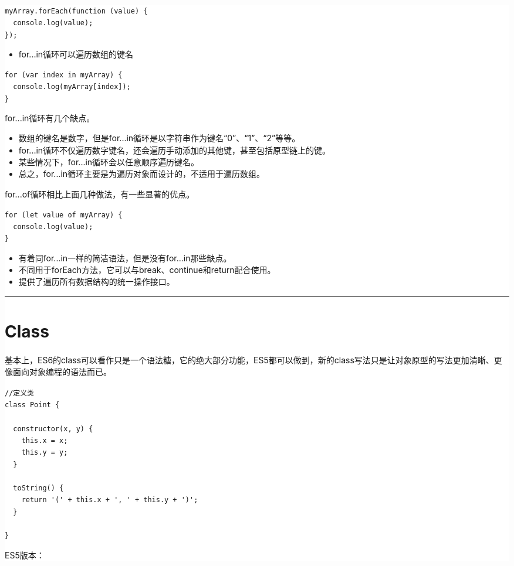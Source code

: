 ```
myArray.forEach(function (value) {
  console.log(value);
});

```

- for...in循环可以遍历数组的键名

```
for (var index in myArray) {
  console.log(myArray[index]);
}
```

for...in循环有几个缺点。

- 数组的键名是数字，但是for...in循环是以字符串作为键名“0”、“1”、“2”等等。
- for...in循环不仅遍历数字键名，还会遍历手动添加的其他键，甚至包括原型链上的键。
- 某些情况下，for...in循环会以任意顺序遍历键名。
- 总之，for...in循环主要是为遍历对象而设计的，不适用于遍历数组。

for...of循环相比上面几种做法，有一些显著的优点。

```
for (let value of myArray) {
  console.log(value);
}
```

- 有着同for...in一样的简洁语法，但是没有for...in那些缺点。
- 不同用于forEach方法，它可以与break、continue和return配合使用。
- 提供了遍历所有数据结构的统一操作接口。

----

# Class

基本上，ES6的class可以看作只是一个语法糖，它的绝大部分功能，ES5都可以做到，新的class写法只是让对象原型的写法更加清晰、更像面向对象编程的语法而已。

```
//定义类
class Point {

  constructor(x, y) {
    this.x = x;
    this.y = y;
  }

  toString() {
    return '(' + this.x + ', ' + this.y + ')';
  }

}

```
ES5版本：


  [propKey]: true,
  ['a' + 'bc']: 123
